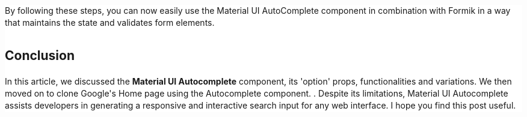 By following these steps, you can now easily use the Material UI AutoComplete component in combination with Formik in a way that maintains the state and validates form elements.

## Conclusion

In this article, we discussed the **Material UI Autocomplete** component, its 'option' props, functionalities and variations. We then moved on to clone Google's Home page using the Autocomplete component. . Despite its limitations, Material UI Autocomplete assists developers in generating a responsive and interactive search input for any web interface. I hope you find this post useful.
